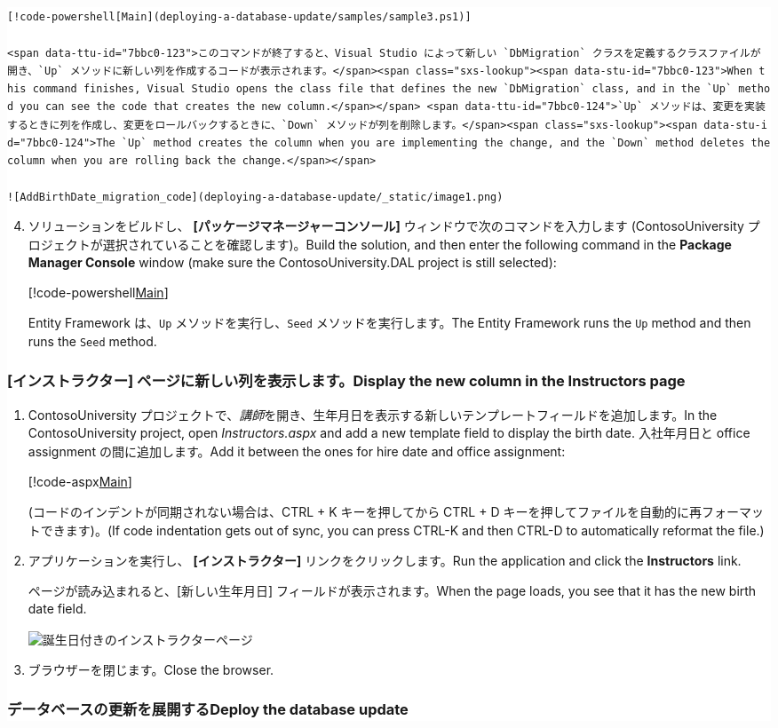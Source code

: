     [!code-powershell[Main](deploying-a-database-update/samples/sample3.ps1)]

    <span data-ttu-id="7bbc0-123">このコマンドが終了すると、Visual Studio によって新しい `DbMigration` クラスを定義するクラスファイルが開き、`Up` メソッドに新しい列を作成するコードが表示されます。</span><span class="sxs-lookup"><span data-stu-id="7bbc0-123">When this command finishes, Visual Studio opens the class file that defines the new `DbMigration` class, and in the `Up` method you can see the code that creates the new column.</span></span> <span data-ttu-id="7bbc0-124">`Up` メソッドは、変更を実装するときに列を作成し、変更をロールバックするときに、`Down` メソッドが列を削除します。</span><span class="sxs-lookup"><span data-stu-id="7bbc0-124">The `Up` method creates the column when you are implementing the change, and the `Down` method deletes the column when you are rolling back the change.</span></span>

    ![AddBirthDate_migration_code](deploying-a-database-update/_static/image1.png)
4. <span data-ttu-id="7bbc0-126">ソリューションをビルドし、 **[パッケージマネージャーコンソール]** ウィンドウで次のコマンドを入力します (ContosoUniversity プロジェクトが選択されていることを確認します)。</span><span class="sxs-lookup"><span data-stu-id="7bbc0-126">Build the solution, and then enter the following command in the **Package Manager Console** window (make sure the ContosoUniversity.DAL project is still selected):</span></span>

    [!code-powershell[Main](deploying-a-database-update/samples/sample4.ps1)]

    <span data-ttu-id="7bbc0-127">Entity Framework は、`Up` メソッドを実行し、`Seed` メソッドを実行します。</span><span class="sxs-lookup"><span data-stu-id="7bbc0-127">The Entity Framework runs the `Up` method and then runs the `Seed` method.</span></span>

### <a name="display-the-new-column-in-the-instructors-page"></a><span data-ttu-id="7bbc0-128">[インストラクター] ページに新しい列を表示します。</span><span class="sxs-lookup"><span data-stu-id="7bbc0-128">Display the new column in the Instructors page</span></span>

1. <span data-ttu-id="7bbc0-129">ContosoUniversity プロジェクトで、*講師*を開き、生年月日を表示する新しいテンプレートフィールドを追加します。</span><span class="sxs-lookup"><span data-stu-id="7bbc0-129">In the ContosoUniversity project, open *Instructors.aspx* and add a new template field to display the birth date.</span></span> <span data-ttu-id="7bbc0-130">入社年月日と office assignment の間に追加します。</span><span class="sxs-lookup"><span data-stu-id="7bbc0-130">Add it between the ones for hire date and office assignment:</span></span>

    [!code-aspx[Main](deploying-a-database-update/samples/sample5.aspx?highlight=9-17)]

    <span data-ttu-id="7bbc0-131">(コードのインデントが同期されない場合は、CTRL + K キーを押してから CTRL + D キーを押してファイルを自動的に再フォーマットできます)。</span><span class="sxs-lookup"><span data-stu-id="7bbc0-131">(If code indentation gets out of sync, you can press CTRL-K and then CTRL-D to automatically reformat the file.)</span></span>
2. <span data-ttu-id="7bbc0-132">アプリケーションを実行し、 **[インストラクター]** リンクをクリックします。</span><span class="sxs-lookup"><span data-stu-id="7bbc0-132">Run the application and click the **Instructors** link.</span></span>

    <span data-ttu-id="7bbc0-133">ページが読み込まれると、[新しい生年月日] フィールドが表示されます。</span><span class="sxs-lookup"><span data-stu-id="7bbc0-133">When the page loads, you see that it has the new birth date field.</span></span>

    ![誕生日付きのインストラクターページ](deploying-a-database-update/_static/image2.png)
3. <span data-ttu-id="7bbc0-135">ブラウザーを閉じます。</span><span class="sxs-lookup"><span data-stu-id="7bbc0-135">Close the browser.</span></span>

### <a name="deploy-the-database-update"></a><span data-ttu-id="7bbc0-136">データベースの更新を展開する</span><span class="sxs-lookup"><span data-stu-id="7bbc0-136">Deploy the database update</span></span>
